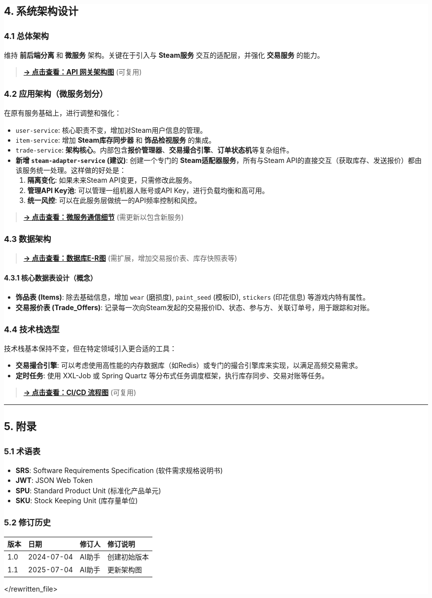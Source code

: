 
## 4. 系统架构设计

### 4.1 总体架构
维持 **前后端分离** 和 **微服务** 架构。关键在于引入与 **Steam服务** 交互的适配层，并强化 **交易服务** 的能力。


> **[-> 点击查看：API 网关架构图](./07-API网关/api_gateway_architecture.puml)** (可复用)

### 4.2 应用架构（微服务划分）
在原有服务基础上，进行调整和强化：

*   `user-service`: 核心职责不变，增加对Steam用户信息的管理。
*   `item-service`: 增加 **Steam库存同步器** 和 **饰品检视服务** 的集成。
*   `trade-service`: **架构核心**。内部包含**报价管理器**、**交易撮合引擎**、**订单状态机**等复杂组件。
*   **新增 `steam-adapter-service` (建议)**: 创建一个专门的 **Steam适配器服务**，所有与Steam API的直接交互（获取库存、发送报价）都由该服务统一处理。这样做的好处是：
    1.  **隔离变化**: 如果未来Steam API变更，只需修改此服务。
    2.  **管理API Key池**: 可以管理一组机器人账号或API Key，进行负载均衡和高可用。
    3.  **统一风控**: 可以在此服务层做统一的API频率控制和风控。

> **[-> 点击查看：微服务通信细节](./03-微服务通信与协作/README.md)** (需更新以包含新服务)

### 4.3 数据架构
> **[-> 点击查看：数据库E-R图](./01-数据库结构与关系/database_erd.puml)** (需扩展，增加交易报价表、库存快照表等)

#### 4.3.1 核心数据表设计（概念）
*   **饰品表 (Items)**: 除去基础信息，增加 `wear` (磨损度), `paint_seed` (模板ID), `stickers` (印花信息) 等游戏内特有属性。
*   **交易报价表 (Trade_Offers)**: 记录每一次向Steam发起的交易报价ID、状态、参与方、关联订单号，用于跟踪和对账。

### 4.4 技术栈选型
技术栈基本保持不变，但在特定领域引入更合适的工具：
*   **交易撮合引擎**: 可以考虑使用高性能的内存数据库（如Redis）或专门的撮合引擎库来实现，以满足高频交易需求。
*   **定时任务**: 使用 XXL-Job 或 Spring Quartz 等分布式任务调度框架，执行库存同步、交易对账等任务。

> **[-> 点击查看：CI/CD 流程图](./09-部署与运维/cicd_flow.puml)** (可复用)

---

## 5. 附录

### 5.1 术语表
*   **SRS**: Software Requirements Specification (软件需求规格说明书)
*   **JWT**: JSON Web Token
*   **SPU**: Standard Product Unit (标准化产品单元)
*   **SKU**: Stock Keeping Unit (库存量单位)

### 5.2 修订历史
| 版本 | 日期       | 修订人 | 修订说明     |
| :--- | :--------- | :----- | :----------- |
| 1.0  | 2024-07-04 | AI助手 | 创建初始版本 |
| 1.1  | 2025-07-04 | AI助手 | 更新架构图   |

</rewritten_file> 